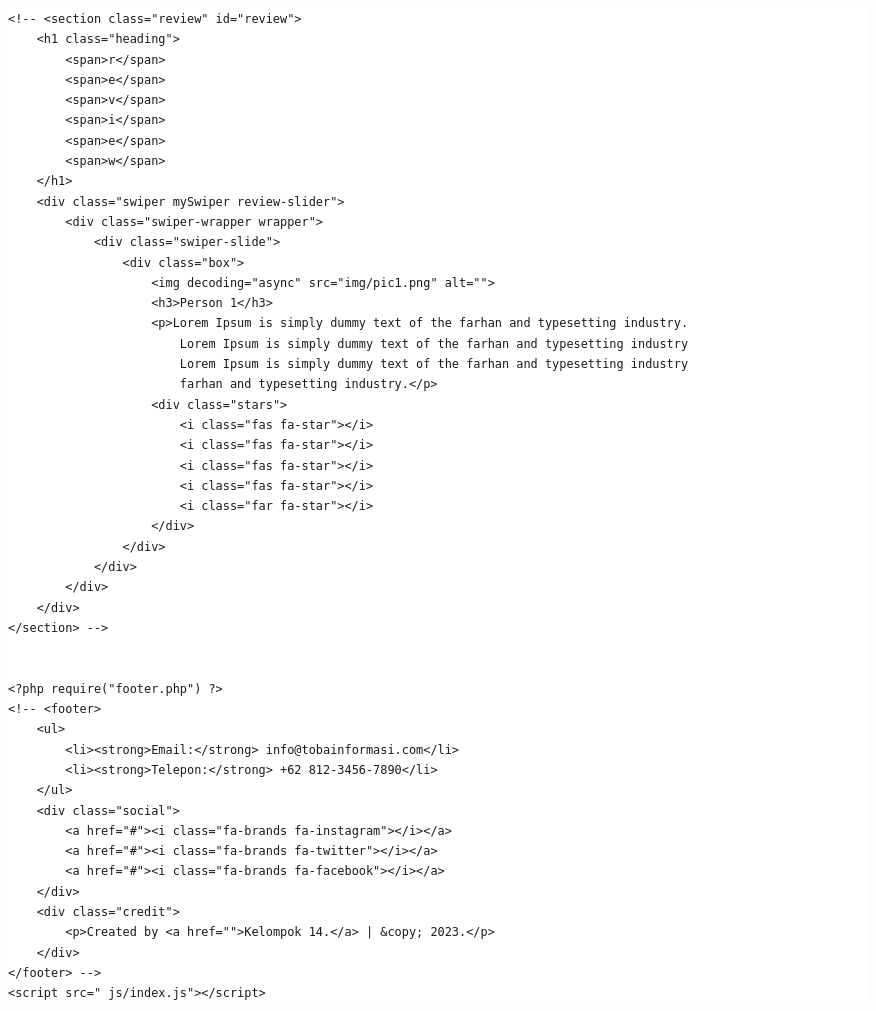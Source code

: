 

    <!-- <section class="review" id="review">
        <h1 class="heading">
            <span>r</span>
            <span>e</span>
            <span>v</span>
            <span>i</span>
            <span>e</span>
            <span>w</span>
        </h1>
        <div class="swiper mySwiper review-slider">
            <div class="swiper-wrapper wrapper">
                <div class="swiper-slide">
                    <div class="box">
                        <img decoding="async" src="img/pic1.png" alt="">
                        <h3>Person 1</h3>
                        <p>Lorem Ipsum is simply dummy text of the farhan and typesetting industry.
                            Lorem Ipsum is simply dummy text of the farhan and typesetting industry
                            Lorem Ipsum is simply dummy text of the farhan and typesetting industry
                            farhan and typesetting industry.</p>
                        <div class="stars">
                            <i class="fas fa-star"></i>
                            <i class="fas fa-star"></i>
                            <i class="fas fa-star"></i>
                            <i class="fas fa-star"></i>
                            <i class="far fa-star"></i>
                        </div>
                    </div>
                </div>
            </div>
        </div>
    </section> -->


    <?php require("footer.php") ?>
    <!-- <footer>
        <ul>
            <li><strong>Email:</strong> info@tobainformasi.com</li>
            <li><strong>Telepon:</strong> +62 812-3456-7890</li>
        </ul>
        <div class="social">
            <a href="#"><i class="fa-brands fa-instagram"></i></a>
            <a href="#"><i class="fa-brands fa-twitter"></i></a>
            <a href="#"><i class="fa-brands fa-facebook"></i></a>
        </div>
        <div class="credit">
            <p>Created by <a href="">Kelompok 14.</a> | &copy; 2023.</p>
        </div>
    </footer> -->
    <script src=" js/index.js"></script>


</body>

</html>
